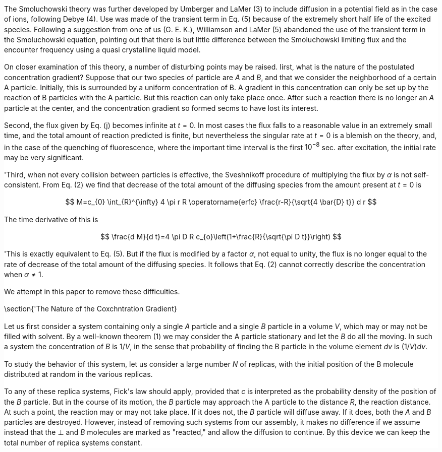 The Smoluchowski theory was further developed by Umberger and LaMer (3) to include diffusion in a potential field as in the case of ions, following Debye (4). Use was made of the transient term in Eq. (5) because of the extremely short half life of the excited species. Following a suggestion from one of us (G. E. K.), Williamson and LaMer (5) abandoned the use of the transient term in the Smoluchowski equation, pointing out that there is but little difference between the Smoluchowski limiting flux and the encounter frequency using a quasi crystalline liquid model.

On closer examination of this theory, a number of disturbing points may be raised. Iirst, what is the nature of the postulated concentration gradient? Suppose that our two species of particle are $A$ and $B$, and that we consider the neighborhood of a certain A particle. Initially, this is surrounded by a uniform concentration of B. A gradient in this concentration can only be set up by the reaction of B particles with the A particle. But this reaction can only take place once. After such a reaction there is no longer an $A$ particle at the center, and the concentration gradient so formed secms to have lost its interest.

Second, the flux given by Eq. (j) becomes infinite at $t=0$. In most cases the flux falls to a reasonable value in an extremely small time, and the total amount of reaction predicted is finite, but nevertheless the singular rate at $t=0$ is a blemish on the theory, and, in the case of the quenching of fluorescence, where the important time interval is the first $10^{-8}$ sec. after excitation, the initial rate may be very significant.

'Third, when not every collision between particles is effective, the Sveshnikoff procedure of multiplying the flux by $\alpha$ is not self-consistent. From Eq. (2) we find that decrease of the total amount of the diffusing species from the amount present at $t=0$ is

$$
M=c_{0} \int_{R}^{\infty} 4 \pi r R \operatorname{erfc} \frac{r-R}{\sqrt{4 \bar{D} t}} d r
$$

The time derivative of this is

$$
\frac{d M}{d t}=4 \pi D R c_{o}\left(1+\frac{R}{\sqrt{\pi D t}}\right)
$$

'This is exactly equivalent to Eq. (5). But if the flux is modified by a factor $\alpha$, not equal to unity, the flux is no longer equal to the rate of decrease of the total amount of the diffusing species. It follows that Eq. (2) cannot correctly describe the concentration when $\alpha \neq 1$.

We attempt in this paper to remove these difficulties.

\section{'The Nature of the Coxchntration Gradient}

Let us first consider a system containing only a single $A$ particle and a single $B$ particle in a volume $V$, which may or may not be filled with solvent. By a well-known theorem (1) we may consider the A particle stationary and let the $B$ do all the moving. In such a system the concentration of $B$ is $1 / V$, in the sense that probability of finding the $\mathrm{B}$ particle in the volume element $d v$ is $(1 / V) d v$.

To study the behavior of this system, let us consider a large number $N$ of replicas, with the initial position of the $\mathrm{B}$ molecule distributed at random in the various replicas.

To any of these replica systems, Fick's law should apply, provided that $c$ is interpreted as the probability density of the position of the $B$ particle. But in the course of its motion, the $B$ particle may approach the A particle to the distance $R$, the reaction distance. At such a point, the reaction may or may not take place. If it does not, the $B$ particle will diffuse away. If it does, both the $A$ and $B$ particles are destroyed. However, instead of removing such systems from our assembly, it makes no difference if we assume instead that the $\perp$ and $B$ molecules are marked as "reacted," and allow the diffusion to continue. By this device we can keep the total number of replica systems constant.
